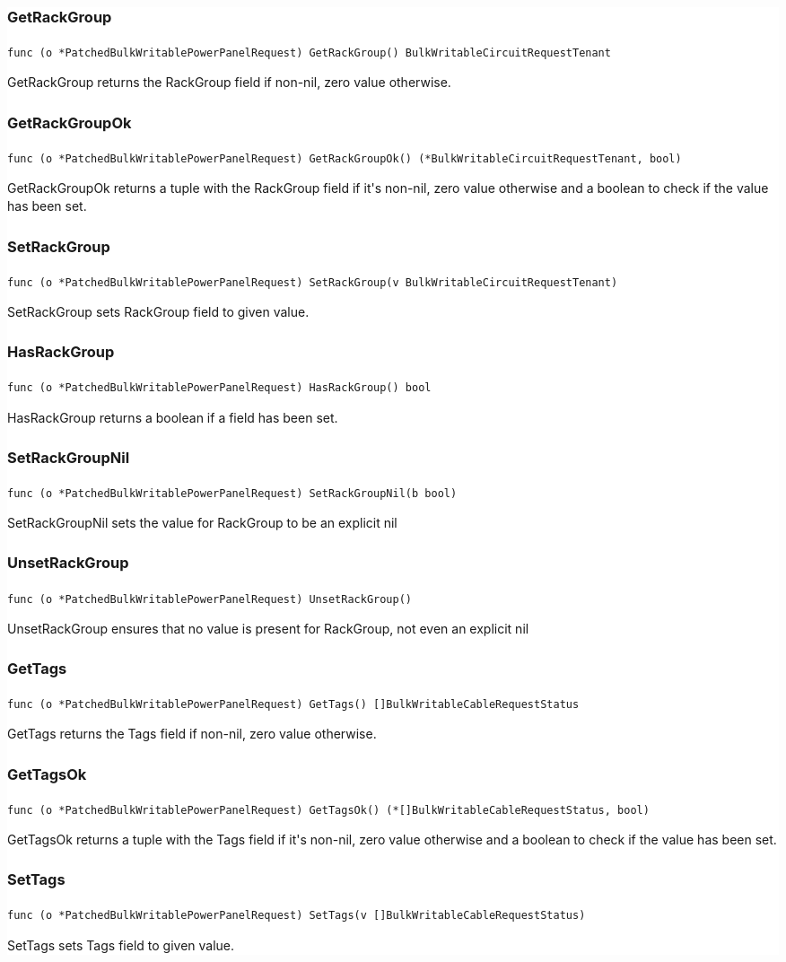 ### GetRackGroup

`func (o *PatchedBulkWritablePowerPanelRequest) GetRackGroup() BulkWritableCircuitRequestTenant`

GetRackGroup returns the RackGroup field if non-nil, zero value otherwise.

### GetRackGroupOk

`func (o *PatchedBulkWritablePowerPanelRequest) GetRackGroupOk() (*BulkWritableCircuitRequestTenant, bool)`

GetRackGroupOk returns a tuple with the RackGroup field if it's non-nil, zero value otherwise
and a boolean to check if the value has been set.

### SetRackGroup

`func (o *PatchedBulkWritablePowerPanelRequest) SetRackGroup(v BulkWritableCircuitRequestTenant)`

SetRackGroup sets RackGroup field to given value.

### HasRackGroup

`func (o *PatchedBulkWritablePowerPanelRequest) HasRackGroup() bool`

HasRackGroup returns a boolean if a field has been set.

### SetRackGroupNil

`func (o *PatchedBulkWritablePowerPanelRequest) SetRackGroupNil(b bool)`

 SetRackGroupNil sets the value for RackGroup to be an explicit nil

### UnsetRackGroup
`func (o *PatchedBulkWritablePowerPanelRequest) UnsetRackGroup()`

UnsetRackGroup ensures that no value is present for RackGroup, not even an explicit nil
### GetTags

`func (o *PatchedBulkWritablePowerPanelRequest) GetTags() []BulkWritableCableRequestStatus`

GetTags returns the Tags field if non-nil, zero value otherwise.

### GetTagsOk

`func (o *PatchedBulkWritablePowerPanelRequest) GetTagsOk() (*[]BulkWritableCableRequestStatus, bool)`

GetTagsOk returns a tuple with the Tags field if it's non-nil, zero value otherwise
and a boolean to check if the value has been set.

### SetTags

`func (o *PatchedBulkWritablePowerPanelRequest) SetTags(v []BulkWritableCableRequestStatus)`

SetTags sets Tags field to given value.
